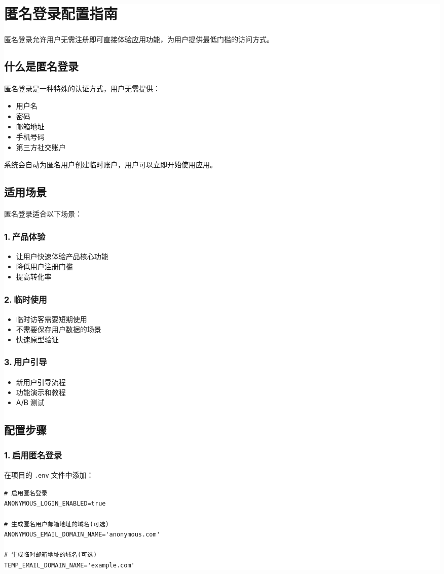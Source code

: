 # 匿名登录配置指南

匿名登录允许用户无需注册即可直接体验应用功能，为用户提供最低门槛的访问方式。

## 什么是匿名登录

匿名登录是一种特殊的认证方式，用户无需提供：

-   用户名
-   密码
-   邮箱地址
-   手机号码
-   第三方社交账户

系统会自动为匿名用户创建临时账户，用户可以立即开始使用应用。

## 适用场景

匿名登录适合以下场景：

### 1. 产品体验

-   让用户快速体验产品核心功能
-   降低用户注册门槛
-   提高转化率

### 2. 临时使用

-   临时访客需要短期使用
-   不需要保存用户数据的场景
-   快速原型验证

### 3. 用户引导

-   新用户引导流程
-   功能演示和教程
-   A/B 测试

## 配置步骤

### 1. 启用匿名登录

在项目的 `.env` 文件中添加：

```env
# 启用匿名登录
ANONYMOUS_LOGIN_ENABLED=true

# 生成匿名用户邮箱地址的域名(可选)
ANONYMOUS_EMAIL_DOMAIN_NAME='anonymous.com'

# 生成临时邮箱地址的域名(可选)
TEMP_EMAIL_DOMAIN_NAME='example.com'
```
